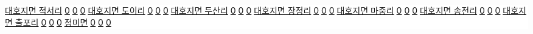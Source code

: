 
  <tr class="item">
    <td><a href="충청남도당진시대호지면적서리">대호지면 적서리</a></td>
    <td><a href="충청남도당진시대호지면적서리">0</a></td>
    <td><a href="충청남도당진시대호지면적서리">0</a></td>
    <td><a href="충청남도당진시대호지면적서리">0</a></td>
  </tr>
    

  <tr class="item">
    <td><a href="충청남도당진시대호지면도이리">대호지면 도이리</a></td>
    <td><a href="충청남도당진시대호지면도이리">0</a></td>
    <td><a href="충청남도당진시대호지면도이리">0</a></td>
    <td><a href="충청남도당진시대호지면도이리">0</a></td>
  </tr>
    

  <tr class="item">
    <td><a href="충청남도당진시대호지면두산리">대호지면 두산리</a></td>
    <td><a href="충청남도당진시대호지면두산리">0</a></td>
    <td><a href="충청남도당진시대호지면두산리">0</a></td>
    <td><a href="충청남도당진시대호지면두산리">0</a></td>
  </tr>
    

  <tr class="item">
    <td><a href="충청남도당진시대호지면장정리">대호지면 장정리</a></td>
    <td><a href="충청남도당진시대호지면장정리">0</a></td>
    <td><a href="충청남도당진시대호지면장정리">0</a></td>
    <td><a href="충청남도당진시대호지면장정리">0</a></td>
  </tr>
    

  <tr class="item">
    <td><a href="충청남도당진시대호지면마중리">대호지면 마중리</a></td>
    <td><a href="충청남도당진시대호지면마중리">0</a></td>
    <td><a href="충청남도당진시대호지면마중리">0</a></td>
    <td><a href="충청남도당진시대호지면마중리">0</a></td>
  </tr>
    

  <tr class="item">
    <td><a href="충청남도당진시대호지면송전리">대호지면 송전리</a></td>
    <td><a href="충청남도당진시대호지면송전리">0</a></td>
    <td><a href="충청남도당진시대호지면송전리">0</a></td>
    <td><a href="충청남도당진시대호지면송전리">0</a></td>
  </tr>
    

  <tr class="item">
    <td><a href="충청남도당진시대호지면출포리">대호지면 출포리</a></td>
    <td><a href="충청남도당진시대호지면출포리">0</a></td>
    <td><a href="충청남도당진시대호지면출포리">0</a></td>
    <td><a href="충청남도당진시대호지면출포리">0</a></td>
  </tr>
    

  <tr class="item">
    <td><a href="충청남도당진시정미면">정미면</a></td>
    <td><a href="충청남도당진시정미면">0</a></td>
    <td><a href="충청남도당진시정미면">0</a></td>
    <td><a href="충청남도당진시정미면">0</a></td>
  </tr>
    